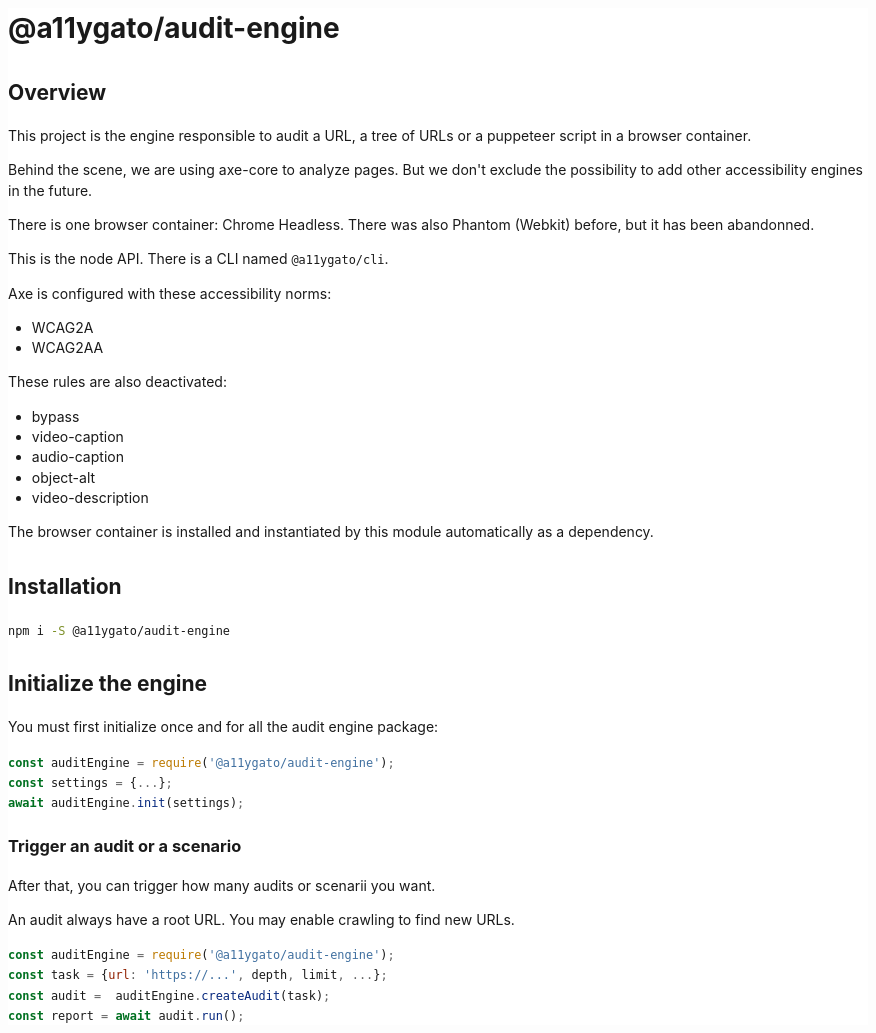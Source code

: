 # @a11ygato/audit-engine

## Overview

This project is the engine responsible to audit a URL, a tree of URLs or a puppeteer script in a browser container.

Behind the scene, we are using axe-core to analyze pages. But we don't exclude the possibility to add other accessibility engines in the future. 

There is one browser container: Chrome Headless. There was also Phantom (Webkit) before, but it has been abandonned.

This is the node API. There is a CLI named `@a11ygato/cli`.

Axe is configured with these accessibility norms: 

- WCAG2A 
- WCAG2AA

These rules are also deactivated:

- bypass
- video-caption
- audio-caption
- object-alt
- video-description

The browser container is installed and instantiated by this module automatically as a dependency.

## Installation

```bash
npm i -S @a11ygato/audit-engine
```

## Initialize the engine 

You must first initialize once and for all the audit engine package:

```js
const auditEngine = require('@a11ygato/audit-engine');
const settings = {...};
await auditEngine.init(settings);
```

### Trigger an audit or a scenario 

After that, you can trigger how many audits or scenarii you want.

An audit always have a root URL. You may enable crawling to find new URLs.

```js
const auditEngine = require('@a11ygato/audit-engine');
const task = {url: 'https://...', depth, limit, ...};
const audit =  auditEngine.createAudit(task);
const report = await audit.run();
```
